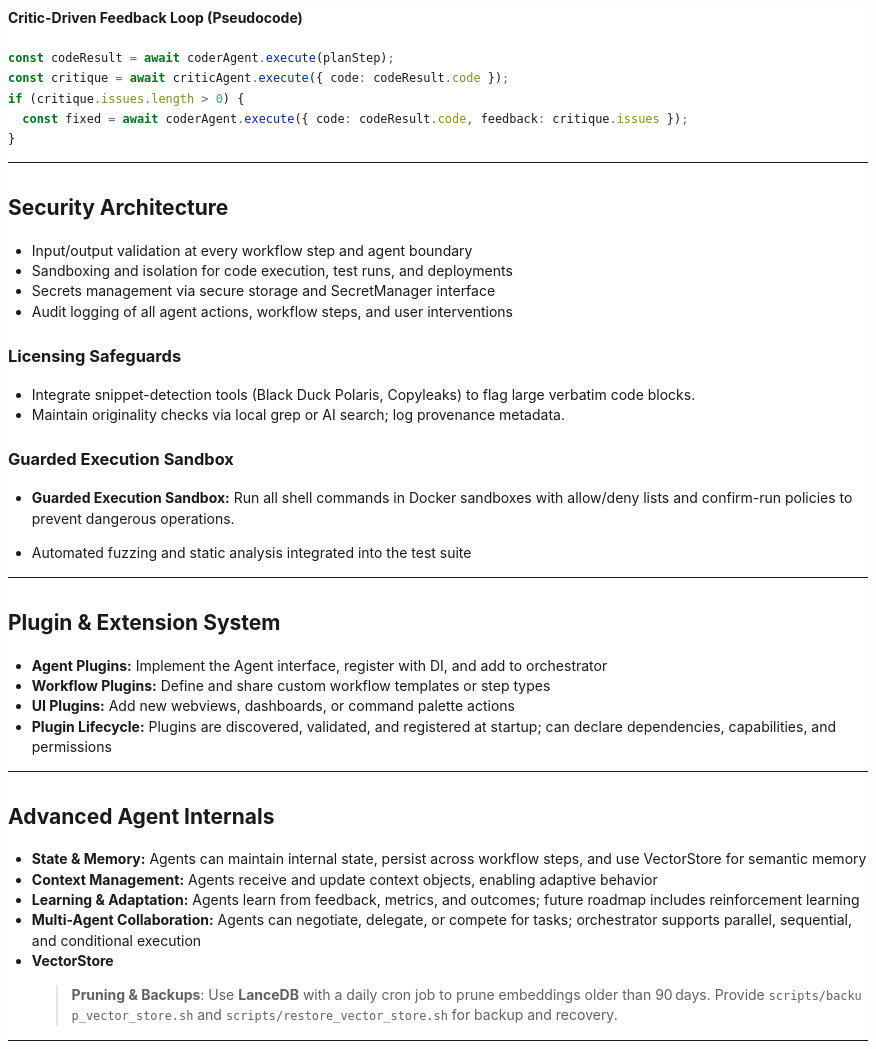 #### Critic-Driven Feedback Loop (Pseudocode)
```typescript
const codeResult = await coderAgent.execute(planStep);
const critique = await criticAgent.execute({ code: codeResult.code });
if (critique.issues.length > 0) {
  const fixed = await coderAgent.execute({ code: codeResult.code, feedback: critique.issues });
}
```

---

## Security Architecture
- Input/output validation at every workflow step and agent boundary
- Sandboxing and isolation for code execution, test runs, and deployments
- Secrets management via secure storage and SecretManager interface
- Audit logging of all agent actions, workflow steps, and user interventions

### Licensing Safeguards
- Integrate snippet-detection tools (Black Duck Polaris, Copyleaks) to flag large verbatim code blocks.
- Maintain originality checks via local grep or AI search; log provenance metadata.

### Guarded Execution Sandbox
- **Guarded Execution Sandbox:** Run all shell commands in Docker sandboxes with allow/deny lists and confirm-run policies to prevent dangerous operations.

- Automated fuzzing and static analysis integrated into the test suite

---

## Plugin & Extension System
- **Agent Plugins:** Implement the Agent interface, register with DI, and add to orchestrator
- **Workflow Plugins:** Define and share custom workflow templates or step types
- **UI Plugins:** Add new webviews, dashboards, or command palette actions
- **Plugin Lifecycle:** Plugins are discovered, validated, and registered at startup; can declare dependencies, capabilities, and permissions

---

## Advanced Agent Internals
- **State & Memory:** Agents can maintain internal state, persist across workflow steps, and use VectorStore for semantic memory
- **Context Management:** Agents receive and update context objects, enabling adaptive behavior
- **Learning & Adaptation:** Agents learn from feedback, metrics, and outcomes; future roadmap includes reinforcement learning
- **Multi-Agent Collaboration:** Agents can negotiate, delegate, or compete for tasks; orchestrator supports parallel, sequential, and conditional execution
- **VectorStore**
  > **Pruning & Backups**: Use **LanceDB** with a daily cron job to prune embeddings older than 90 days. Provide `scripts/backup_vector_store.sh` and `scripts/restore_vector_store.sh` for backup and recovery.

---